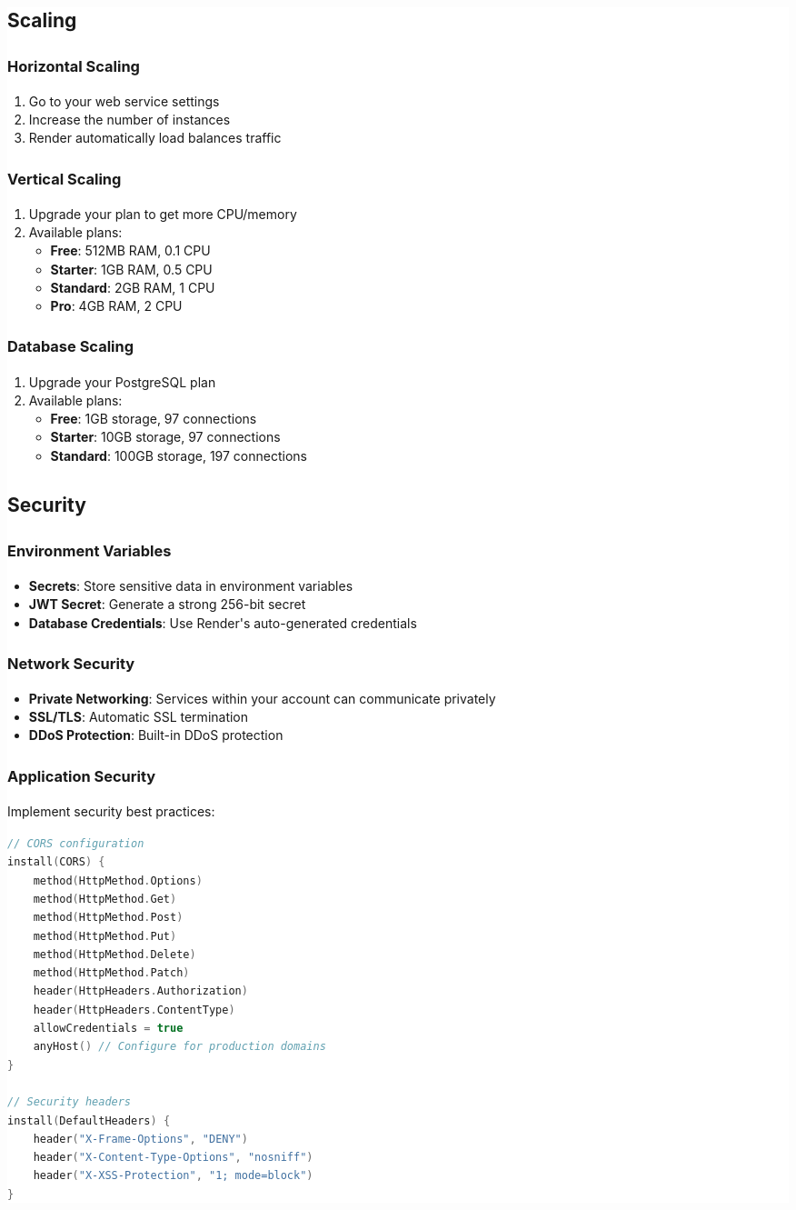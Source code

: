 ## Scaling

### Horizontal Scaling

1. Go to your web service settings
2. Increase the number of instances
3. Render automatically load balances traffic

### Vertical Scaling

1. Upgrade your plan to get more CPU/memory
2. Available plans:
    - **Free**: 512MB RAM, 0.1 CPU
    - **Starter**: 1GB RAM, 0.5 CPU
    - **Standard**: 2GB RAM, 1 CPU
    - **Pro**: 4GB RAM, 2 CPU

### Database Scaling

1. Upgrade your PostgreSQL plan
2. Available plans:
    - **Free**: 1GB storage, 97 connections
    - **Starter**: 10GB storage, 97 connections
    - **Standard**: 100GB storage, 197 connections

## Security

### Environment Variables

- **Secrets**: Store sensitive data in environment variables
- **JWT Secret**: Generate a strong 256-bit secret
- **Database Credentials**: Use Render's auto-generated credentials

### Network Security

- **Private Networking**: Services within your account can communicate privately
- **SSL/TLS**: Automatic SSL termination
- **DDoS Protection**: Built-in DDoS protection

### Application Security

Implement security best practices:

```kotlin
// CORS configuration
install(CORS) {
    method(HttpMethod.Options)
    method(HttpMethod.Get)
    method(HttpMethod.Post)
    method(HttpMethod.Put)
    method(HttpMethod.Delete)
    method(HttpMethod.Patch)
    header(HttpHeaders.Authorization)
    header(HttpHeaders.ContentType)
    allowCredentials = true
    anyHost() // Configure for production domains
}

// Security headers
install(DefaultHeaders) {
    header("X-Frame-Options", "DENY")
    header("X-Content-Type-Options", "nosniff")
    header("X-XSS-Protection", "1; mode=block")
}
```